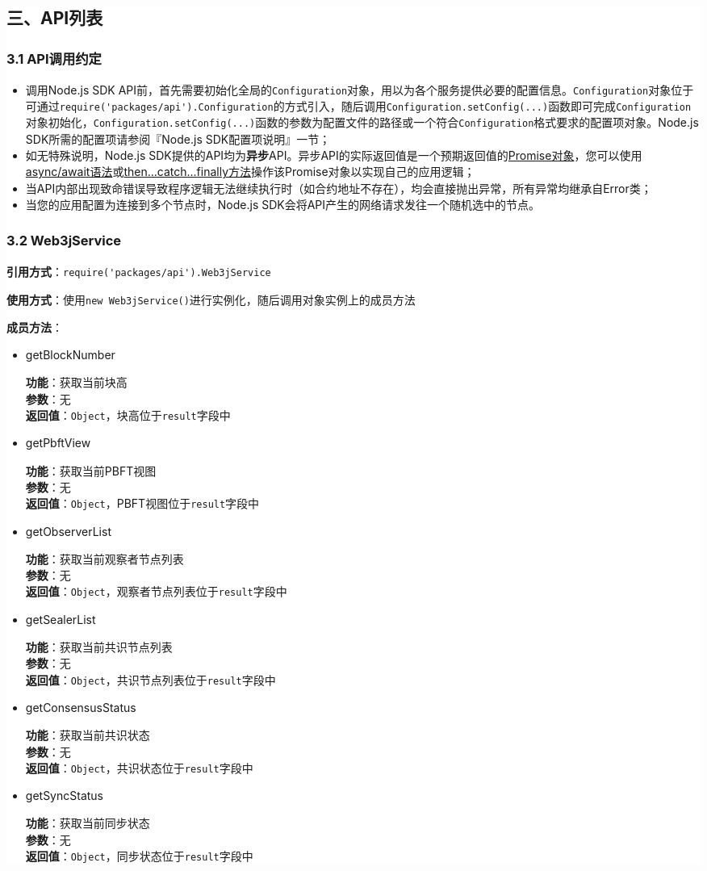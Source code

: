 ## 三、API列表

### 3.1 API调用约定

- 调用Node.js SDK API前，首先需要初始化全局的`Configuration`对象，用以为各个服务提供必要的配置信息。`Configuration`对象位于可通过`require('packages/api').Configuration`的方式引入，随后调用`Configuration.setConfig(...)`函数即可完成`Configuration`对象初始化，`Configuration.setConfig(...)`函数的参数为配置文件的路径或一个符合`Configuration`格式要求的配置项对象。Node.js SDK所需的配置项请参阅『Node.js SDK配置项说明』一节；
- 如无特殊说明，Node.js SDK提供的API均为**异步**API。异步API的实际返回值是一个预期返回值的[Promise对象](https://developer.mozilla.org/en-US/docs/Web/JavaScript/Reference/Global_Objects/Promise)，您可以使用[async/await语法](https://developer.mozilla.org/en-US/docs/Web/JavaScript/Reference/Operators/await)或[then...catch...finally方法](https://developer.mozilla.org/en-US/docs/Web/JavaScript/Reference/Global_Objects/Promise/then)操作该Promise对象以实现自己的应用逻辑；
- 当API内部出现致命错误导致程序逻辑无法继续执行时（如合约地址不存在），均会直接抛出异常，所有异常均继承自Error类；
- 当您的应用配置为连接到多个节点时，Node.js SDK会将API产生的网络请求发往一个随机选中的节点。

### 3.2 Web3jService

**引用方式**：`require('packages/api').Web3jService`

**使用方式**：使用`new Web3jService()`进行实例化，随后调用对象实例上的成员方法

**成员方法**：

- getBlockNumber

    **功能**：获取当前块高  
    **参数**：无  
    **返回值**：`Object`，块高位于`result`字段中  

- getPbftView

  **功能**：获取当前PBFT视图  
  **参数**：无  
  **返回值**：`Object`，PBFT视图位于`result`字段中  

- getObserverList

  **功能**：获取当前观察者节点列表  
  **参数**：无  
  **返回值**：`Object`，观察者节点列表位于`result`字段中  

- getSealerList

  **功能**：获取当前共识节点列表  
  **参数**：无  
  **返回值**：`Object`，共识节点列表位于`result`字段中  

- getConsensusStatus

  **功能**：获取当前共识状态  
  **参数**：无  
  **返回值**：`Object`，共识状态位于`result`字段中  

- getSyncStatus

  **功能**：获取当前同步状态  
  **参数**：无  
  **返回值**：`Object`，同步状态位于`result`字段中  
